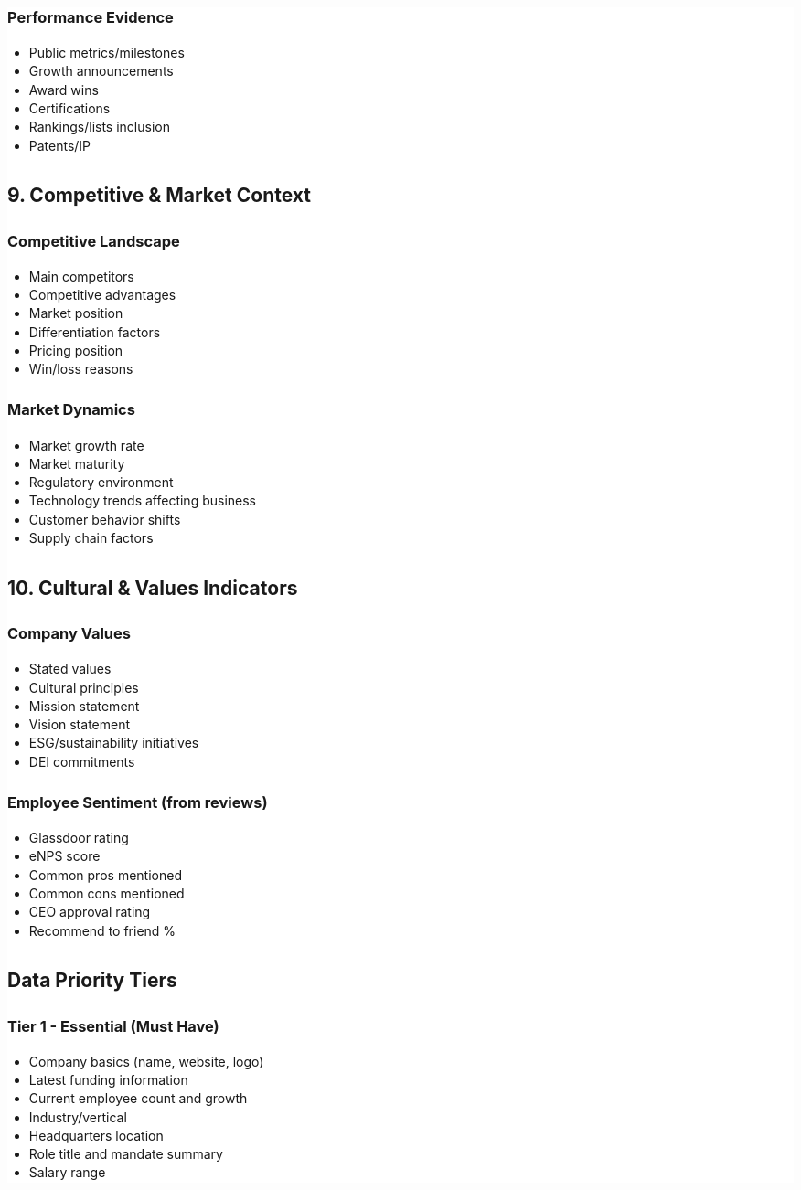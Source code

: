 ### Performance Evidence
- Public metrics/milestones
- Growth announcements
- Award wins
- Certifications
- Rankings/lists inclusion
- Patents/IP

## 9. Competitive & Market Context

### Competitive Landscape
- Main competitors
- Competitive advantages
- Market position
- Differentiation factors
- Pricing position
- Win/loss reasons

### Market Dynamics
- Market growth rate
- Market maturity
- Regulatory environment
- Technology trends affecting business
- Customer behavior shifts
- Supply chain factors

## 10. Cultural & Values Indicators

### Company Values
- Stated values
- Cultural principles
- Mission statement
- Vision statement
- ESG/sustainability initiatives
- DEI commitments

### Employee Sentiment (from reviews)
- Glassdoor rating
- eNPS score
- Common pros mentioned
- Common cons mentioned
- CEO approval rating
- Recommend to friend %

## Data Priority Tiers

### Tier 1 - Essential (Must Have)
- Company basics (name, website, logo)
- Latest funding information
- Current employee count and growth
- Industry/vertical
- Headquarters location
- Role title and mandate summary
- Salary range
